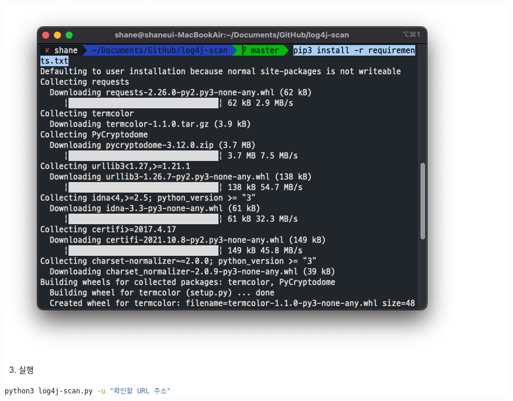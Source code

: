 ![image-20211225193257068](https://raw.githubusercontent.com/Shane-Park/mdblog/main/news/log4shell.assets/image-20211225193257068.png)

3. 실행 

```zsh
python3 log4j-scan.py -u "확인할 URL 주소"
```

